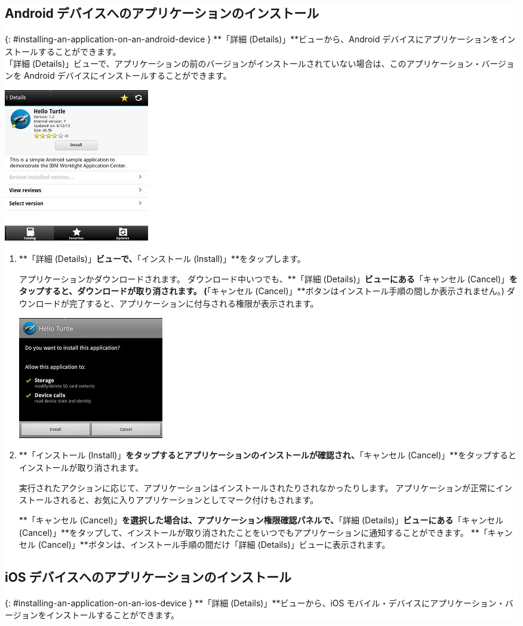 ## Android デバイスへのアプリケーションのインストール
{: #installing-an-application-on-an-android-device }
**「詳細 (Details)」**ビューから、Android デバイスにアプリケーションをインストールすることができます。  
「詳細 (Details)」ビューで、アプリケーションの前のバージョンがインストールされていない場合は、このアプリケーション・バージョンを Android デバイスにインストールすることができます。

![Android デバイスに表示されるアプリケーション・バージョンの「詳細」ビュー](ac_phone_app_details.jpg)

1. **「詳細 (Details)」**ビューで、**「インストール (Install)」**をタップします。

    アプリケーションかダウンロードされます。 ダウンロード中いつでも、**「詳細 (Details)」**ビューにある**「キャンセル (Cancel)」**をタップすると、ダウンロードが取り消されます。 (**「キャンセル (Cancel)」**ボタンはインストール手順の間しか表示されません。) ダウンロードが完了すると、アプリケーションに付与される権限が表示されます。

    ![Android デバイスでのアプリケーション権限](ac_app_rights_and.jpg)

2. **「インストール (Install)」**をタップするとアプリケーションのインストールが確認され、**「キャンセル (Cancel)」**をタップするとインストールが取り消されます。

    実行されたアクションに応じて、アプリケーションはインストールされたりされなかったりします。 アプリケーションが正常にインストールされると、お気に入りアプリケーションとしてマーク付けもされます。

    **「キャンセル (Cancel)」**を選択した場合は、アプリケーション権限確認パネルで、**「詳細 (Details)」**ビューにある**「キャンセル (Cancel)」**をタップして、インストールが取り消されたことをいつでもアプリケーションに通知することができます。 **「キャンセル (Cancel)」**ボタンは、インストール手順の間だけ「詳細 (Details)」ビューに表示されます。

## iOS デバイスへのアプリケーションのインストール
{: #installing-an-application-on-an-ios-device }
**「詳細 (Details)」**ビューから、iOS モバイル・デバイスにアプリケーション・バージョンをインストールすることができます。
